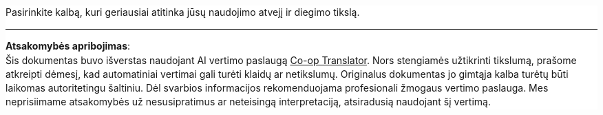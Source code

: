 Pasirinkite kalbą, kuri geriausiai atitinka jūsų naudojimo atvejį ir diegimo tikslą.

---

**Atsakomybės apribojimas**:  
Šis dokumentas buvo išverstas naudojant AI vertimo paslaugą [Co-op Translator](https://github.com/Azure/co-op-translator). Nors stengiamės užtikrinti tikslumą, prašome atkreipti dėmesį, kad automatiniai vertimai gali turėti klaidų ar netikslumų. Originalus dokumentas jo gimtąja kalba turėtų būti laikomas autoritetingu šaltiniu. Dėl svarbios informacijos rekomenduojama profesionali žmogaus vertimo paslauga. Mes neprisiimame atsakomybės už nesusipratimus ar neteisingą interpretaciją, atsiradusią naudojant šį vertimą.